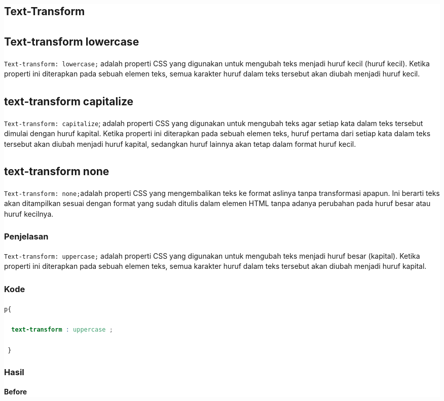 ## Text-Transform
## Text-transform lowercase
`Text-transform: lowercase;` adalah properti CSS yang digunakan untuk mengubah teks menjadi huruf kecil (huruf kecil). Ketika properti ini diterapkan pada sebuah elemen teks, semua karakter huruf dalam teks tersebut akan diubah menjadi huruf kecil.
## text-transform capitalize
`Text-transform: capitalize`; adalah properti CSS yang digunakan untuk mengubah teks agar setiap kata dalam teks tersebut dimulai dengan huruf kapital. Ketika properti ini diterapkan pada sebuah elemen teks, huruf pertama dari setiap kata dalam teks tersebut akan diubah menjadi huruf kapital, sedangkan huruf lainnya akan tetap dalam format huruf kecil.
## text-transform none
`Text-transform: none;`adalah properti CSS yang mengembalikan teks ke format aslinya tanpa transformasi apapun. Ini berarti teks akan ditampilkan sesuai dengan format yang sudah ditulis dalam elemen HTML tanpa adanya perubahan pada huruf besar atau huruf kecilnya.

### Penjelasan
`Text-transform: uppercase;` adalah properti CSS yang digunakan untuk mengubah teks menjadi huruf besar (kapital). Ketika properti ini diterapkan pada sebuah elemen teks, semua karakter huruf dalam teks tersebut akan diubah menjadi huruf kapital.
### Kode
```CSS
p{
  
  text-transform : uppercase ;
  
 }
```

### Hasil
**Before**
